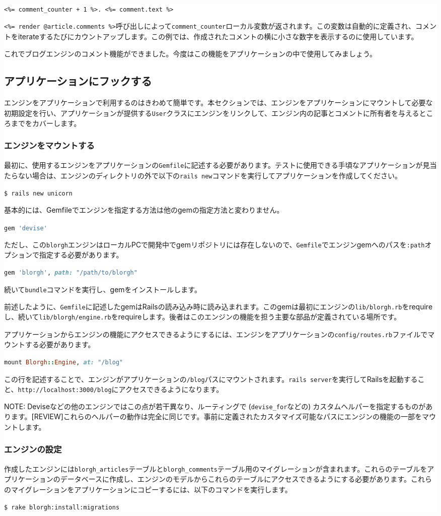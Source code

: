 ```erb
<%= comment_counter + 1 %>. <%= comment.text %>
```

`<%= render @article.comments %>`呼び出しによって`comment_counter`ローカル変数が返されます。この変数は自動的に定義され、コメントをiterateするたびにカウントアップします。この例では、作成されたコメントの横に小さな数字を表示するのに使用しています。

これでブログエンジンのコメント機能ができました。今度はこの機能をアプリケーションの中で使用してみましょう。

アプリケーションにフックする
---------------------------

エンジンをアプリケーションで利用するのはきわめて簡単です。本セクションでは、エンジンをアプリケーションにマウントして必要な初期設定を行い、アプリケーションが提供する`User`クラスにエンジンをリンクして、エンジン内の記事とコメントに所有者を与えるところまでをカバーします。

### エンジンをマウントする

最初に、使用するエンジンをアプリケーションの`Gemfile`に記述する必要があります。テストに使用できる手頃なアプリケーションが見当たらない場合は、エンジンのディレクトリの外で以下の`rails new`コマンドを実行してアプリケーションを作成してください。

```bash
$ rails new unicorn
```

基本的には、Gemfileでエンジンを指定する方法は他のgemの指定方法と変わりません。

```ruby
gem 'devise'
```

ただし、この`blorgh`エンジンはローカルPCで開発中でgemリポジトリには存在しないので、`Gemfile`でエンジンgemへのパスを`:path`オプションで指定する必要があります。

```ruby
gem 'blorgh', path: "/path/to/blorgh"
```

続いて`bundle`コマンドを実行し、gemをインストールします。

前述したように、`Gemfile`に記述したgemはRailsの読み込み時に読み込まれます。このgemは最初にエンジンの`lib/blorgh.rb`をrequireし、続いて`lib/blorgh/engine.rb`をrequireします。後者はこのエンジンの機能を担う主要な部品が定義されている場所です。

アプリケーションからエンジンの機能にアクセスできるようにするには、エンジンをアプリケーションの`config/routes.rb`ファイルでマウントする必要があります。

```ruby
mount Blorgh::Engine, at: "/blog"
```

この行を記述することで、エンジンがアプリケーションの`/blog`パスにマウントされます。`rails server`を実行してRailsを起動すること、`http://localhost:3000/blog`にアクセスできるようになります。

NOTE: Deviseなどの他のエンジンではこの点が若干異なり、ルーティングで (`devise_for`などの) カスタムヘルパーを指定するものがあります。[REVIEW]これらのヘルパーの動作は完全に同じです。事前に定義されたカスタマイズ可能なパスにエンジンの機能の一部をマウントします。

### エンジンの設定

作成したエンジンには`blorgh_articles`テーブルと`blorgh_comments`テーブル用のマイグレーションが含まれます。これらのテーブルをアプリケーションのデータベースに作成し、エンジンのモデルからこれらのテーブルにアクセスできるようにする必要があります。これらのマイグレーションをアプリケーションにコピーするには、以下のコマンドを実行します。

```bash
$ rake blorgh:install:migrations
```
